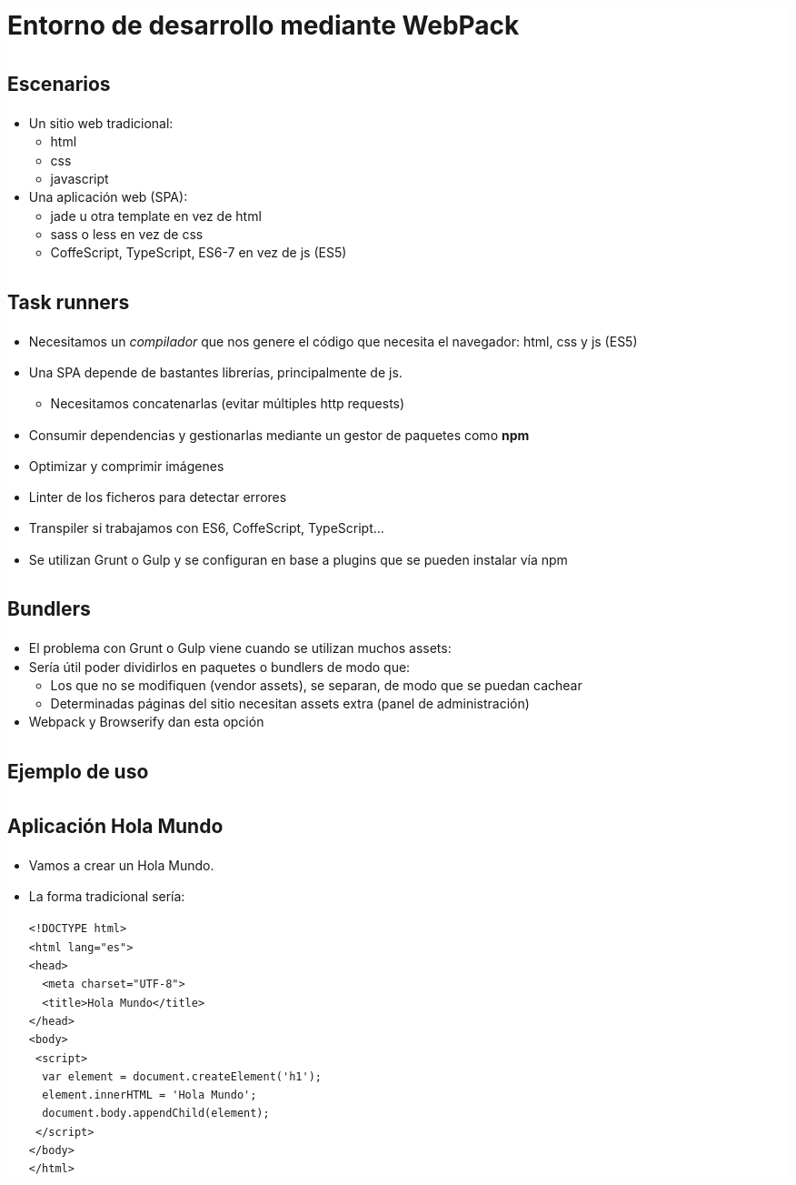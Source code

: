 # Entorno de desarrollo mediante WebPack



## Escenarios
- Un sitio web tradicional:
    - html
    - css
    - javascript
- Una aplicación web (SPA):
    - jade u otra template en vez de html
    - sass o less en vez de css
    - CoffeScript, TypeScript, ES6-7 en vez de js (ES5)


## Task runners
- Necesitamos un *compilador* que nos genere el código que necesita el navegador: html, css y js (ES5)
- Una SPA depende de bastantes librerías, principalmente de js.
    - Necesitamos concatenarlas (evitar múltiples http requests)
- Consumir dependencias y gestionarlas mediante un gestor de paquetes como **npm**
- Optimizar y comprimir imágenes


- Linter de los ficheros para detectar errores
- Transpiler si trabajamos con ES6, CoffeScript, TypeScript...
- Se utilizan Grunt o Gulp y se configuran en base a plugins que se pueden instalar vía npm


## Bundlers
- El problema con Grunt o Gulp viene cuando se utilizan muchos assets:
- Sería útil poder dividirlos en paquetes o bundlers de modo que:
    - Los que no se modifiquen (vendor assets), se separan, de modo que se puedan cachear
    - Determinadas páginas del sitio necesitan assets extra (panel de administración)
- Webpack y Browserify dan esta opción



## Ejemplo de uso


## Aplicación Hola Mundo
- Vamos a crear un Hola Mundo.
- La forma tradicional sería:

  ```
  <!DOCTYPE html>
  <html lang="es">
  <head>
    <meta charset="UTF-8">
    <title>Hola Mundo</title>
  </head>
  <body>
   <script>
    var element = document.createElement('h1');
    element.innerHTML = 'Hola Mundo';
    document.body.appendChild(element);
   </script> 
  </body>
  </html>
  ```
